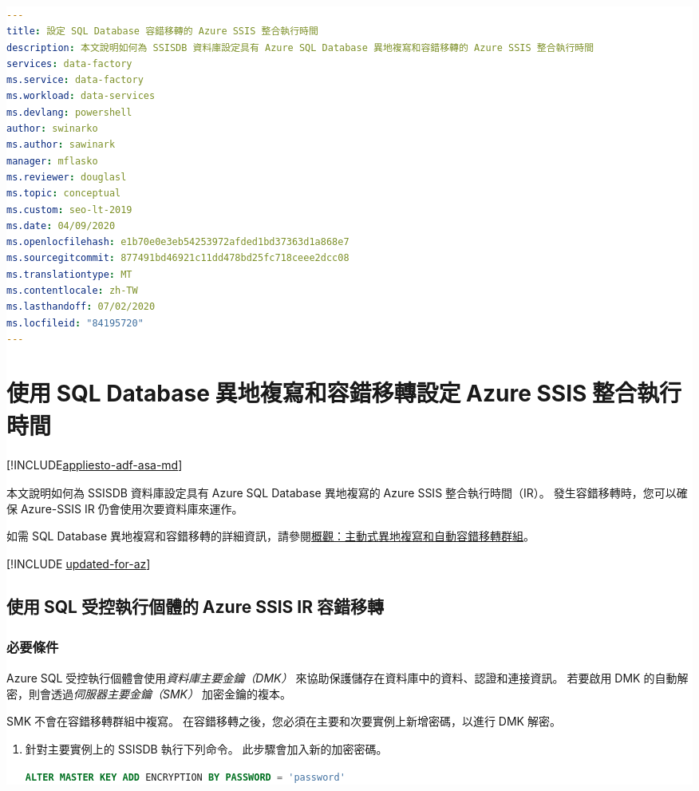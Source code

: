 ```yaml
---
title: 設定 SQL Database 容錯移轉的 Azure SSIS 整合執行時間
description: 本文說明如何為 SSISDB 資料庫設定具有 Azure SQL Database 異地複寫和容錯移轉的 Azure SSIS 整合執行時間
services: data-factory
ms.service: data-factory
ms.workload: data-services
ms.devlang: powershell
author: swinarko
ms.author: sawinark
manager: mflasko
ms.reviewer: douglasl
ms.topic: conceptual
ms.custom: seo-lt-2019
ms.date: 04/09/2020
ms.openlocfilehash: e1b70e0e3eb54253972afded1bd37363d1a868e7
ms.sourcegitcommit: 877491bd46921c11dd478bd25fc718ceee2dcc08
ms.translationtype: MT
ms.contentlocale: zh-TW
ms.lasthandoff: 07/02/2020
ms.locfileid: "84195720"
---
```

# <a name="configure-the-azure-ssis-integration-runtime-with-sql-database-geo-replication-and-failover"></a>使用 SQL Database 異地複寫和容錯移轉設定 Azure SSIS 整合執行時間

[!INCLUDE[appliesto-adf-asa-md](includes/appliesto-adf-xxx-md.md)]

本文說明如何為 SSISDB 資料庫設定具有 Azure SQL Database 異地複寫的 Azure SSIS 整合執行時間（IR）。 發生容錯移轉時，您可以確保 Azure-SSIS IR 仍會使用次要資料庫來運作。

如需 SQL Database 異地複寫和容錯移轉的詳細資訊，請參閱[概觀：主動式異地複寫和自動容錯移轉群組](../sql-database/sql-database-geo-replication-overview.md)。

[!INCLUDE [updated-for-az](../../includes/updated-for-az.md)]

## <a name="azure-ssis-ir-failover-with-a-sql-managed-instance"></a>使用 SQL 受控執行個體的 Azure SSIS IR 容錯移轉

### <a name="prerequisites"></a>必要條件

Azure SQL 受控執行個體會使用*資料庫主要金鑰（DMK）* 來協助保護儲存在資料庫中的資料、認證和連接資訊。 若要啟用 DMK 的自動解密，則會透過*伺服器主要金鑰（SMK）* 加密金鑰的複本。 

SMK 不會在容錯移轉群組中複寫。 在容錯移轉之後，您必須在主要和次要實例上新增密碼，以進行 DMK 解密。

1. 針對主要實例上的 SSISDB 執行下列命令。 此步驟會加入新的加密密碼。

    ```sql
    ALTER MASTER KEY ADD ENCRYPTION BY PASSWORD = 'password'
    ```
